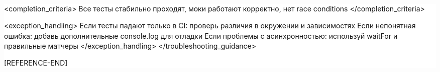 <completion_criteria>
Все тесты стабильно проходят, моки работают корректно, нет race conditions
</completion_criteria>

<exception_handling>
Если тесты падают только в CI: проверь различия в окружении и зависимостях
Если непонятная ошибка: добавь дополнительные console.log для отладки
Если проблемы с асинхронностью: используй waitFor и правильные матчеры
</exception_handling>
</troubleshooting_guidance>

[REFERENCE-END]
